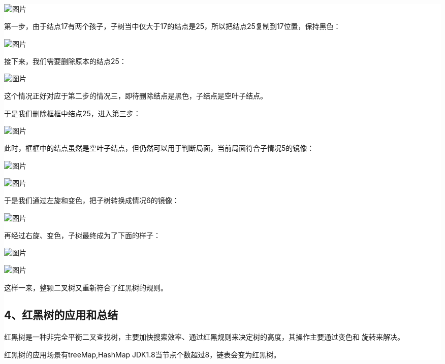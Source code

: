 

![图片](https://mmbiz.qpic.cn/mmbiz_png/NtO5sialJZGpYIey4wjAz7AOv6N5jO3AHTibZB0jncRwcfMTN6iaODlP4icGnaftdib0U04KT5xibHb4HCIngjqz2tjw/640?wx_fmt=png&wxfrom=5&wx_lazy=1&wx_co=1)



第一步，由于结点17有两个孩子，子树当中仅大于17的结点是25，所以把结点25复制到17位置，保持黑色：



![图片](https://mmbiz.qpic.cn/mmbiz_png/NtO5sialJZGpYIey4wjAz7AOv6N5jO3AH9KsSQK98pGmibox6oHBFQPAtVHdZ1hyWoI8887R3wLV8KibOk813hQAA/640?wx_fmt=png&wxfrom=5&wx_lazy=1&wx_co=1)





接下来，我们需要删除原本的结点25：



![图片](https://mmbiz.qpic.cn/mmbiz_png/NtO5sialJZGpYIey4wjAz7AOv6N5jO3AHyUKBtKm9fiaohbLHCI77PpdNHeCeUpjJofLkLHkqoKKQ7cz0Qjxicy0w/640?wx_fmt=png&wxfrom=5&wx_lazy=1&wx_co=1)





这个情况正好对应于第二步的情况三，即待删除结点是黑色，子结点是空叶子结点。



于是我们删除框框中结点25，进入第三步：



![图片](https://mmbiz.qpic.cn/mmbiz_png/NtO5sialJZGpYIey4wjAz7AOv6N5jO3AHT1ib7BUT2iawJvnFu88AxbKtBGlGqJ6ZHRcico3c6ag073Jem3dpAFS7w/640?wx_fmt=png&wxfrom=5&wx_lazy=1&wx_co=1)



此时，框框中的结点虽然是空叶子结点，但仍然可以用于判断局面，当前局面符合子情况5的镜像：



![图片](https://mmbiz.qpic.cn/mmbiz_png/NtO5sialJZGpYIey4wjAz7AOv6N5jO3AHoIP124z1S9BdFBKhgzJIImQN7CwOAXSoicSOZVX7hVCAPoEUJVmVia9g/640?wx_fmt=png&wxfrom=5&wx_lazy=1&wx_co=1)





![图片](https://mmbiz.qpic.cn/mmbiz_png/NtO5sialJZGpYIey4wjAz7AOv6N5jO3AHMJkXKkss0TCicFfrxuvlfEupWlNnicK7EFMv2gB3JrA8qfFFCFXQ9znw/640?wx_fmt=png&wxfrom=5&wx_lazy=1&wx_co=1)



于是我们通过左旋和变色，把子树转换成情况6的镜像：



![图片](https://mmbiz.qpic.cn/mmbiz_png/NtO5sialJZGpYIey4wjAz7AOv6N5jO3AH07UZPDdmp1BrR0yKgxFA9280ta2iaP1J5Od3Sjk50ibULKkRyjFl9XYw/640?wx_fmt=png&wxfrom=5&wx_lazy=1&wx_co=1)



再经过右旋、变色，子树最终成为了下面的样子：



![图片](https://mmbiz.qpic.cn/mmbiz_png/NtO5sialJZGpYIey4wjAz7AOv6N5jO3AHCWwQW8HoGBibvW6rU6E7iaa3ePHEV7PHibQVjOAInQXUGicPYoEI4LE0xw/640?wx_fmt=png&wxfrom=5&wx_lazy=1&wx_co=1)





![图片](https://mmbiz.qpic.cn/mmbiz_png/NtO5sialJZGpYIey4wjAz7AOv6N5jO3AHTPzzZqNZkko0vLbY7KsqXcFichY0fz2f6kXAKd4AQ7Y0ThW5agiaCrlQ/640?wx_fmt=png&wxfrom=5&wx_lazy=1&wx_co=1)





这样一来，整颗二叉树又重新符合了红黑树的规则。    

## 4、红黑树的应用和总结

红黑树是一种非完全平衡二叉查找树，主要加快搜索效率、通过红黑规则来决定树的高度，其操作主要通过变色和 旋转来解决。

红黑树的应用场景有treeMap,HashMap JDK1.8当节点个数超过8，链表会变为红黑树。